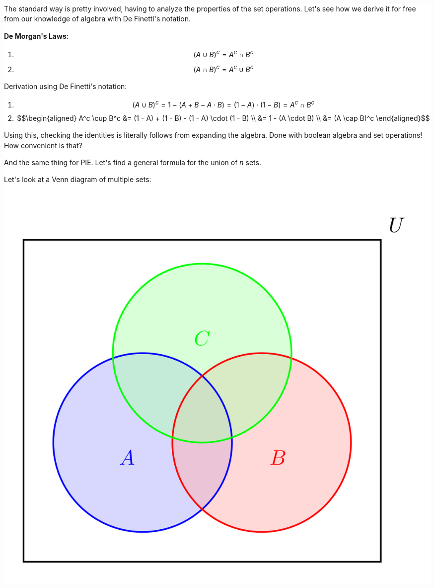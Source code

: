 The standard way is pretty involved, having to analyze the properties of the set operations. Let's see how we derive it for free from our knowledge of algebra with De Finetti's notation. 

**De Morgan's Laws**:
1. $$ (A \cup B)^c = A^c \cap B^c $$
2. $$ (A \cap B)^c = A^c \cup B^c $$

Derivation using De Finetti's notation:
1. $$ (A \cup B)^c = 1 - (A + B - A \cdot B) = (1 - A) \cdot (1 - B) = A^c \cap B^c $$
2. $$\begin{aligned} A^c \cup B^c &= (1 - A) + (1 - B) - (1 - A) \cdot (1 - B) \\ &= 1 - (A \cdot B) \\ &= (A \cap B)^c \end{aligned}$$

Using this, checking the identities is literally follows from expanding the algebra. Done with boolean algebra and set operations! How convenient is that?

And the same thing for PIE. Let's find a general formula for the union of $n$ sets. 

Let's look at a Venn diagram of multiple sets:

<img src="./Diagram__Principle_of_Inclusion_Exclusion_For_n_Sets.svg" alt="Principle of Inclusion-Exclusion Venn Diagram With 3 Sets" style="width: 100%; height: auto;">
